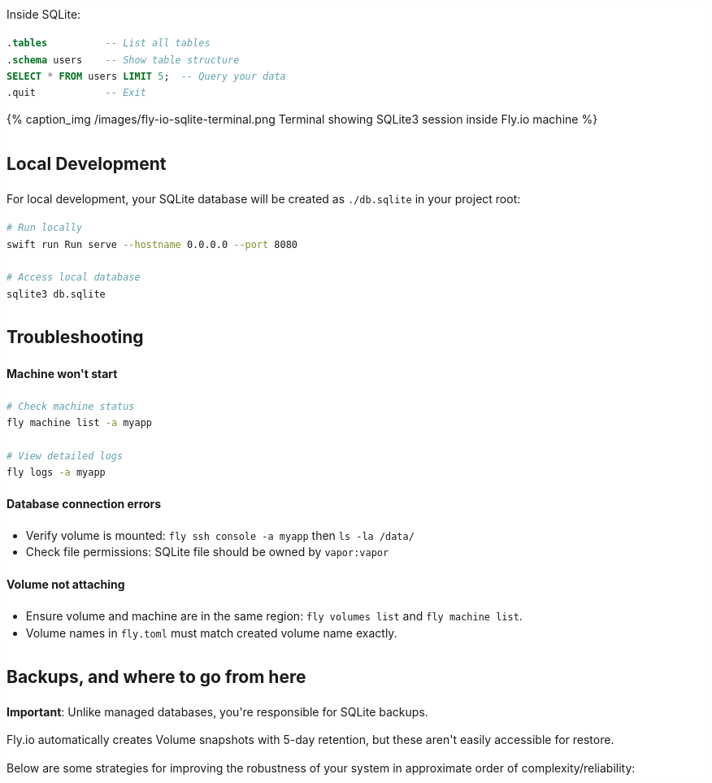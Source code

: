 Inside SQLite:
```sql
.tables          -- List all tables
.schema users    -- Show table structure  
SELECT * FROM users LIMIT 5;  -- Query your data
.quit            -- Exit
```

{% caption_img /images/fly-io-sqlite-terminal.png Terminal showing SQLite3 session inside Fly.io machine %}

## Local Development

For local development, your SQLite database will be created as `./db.sqlite` in your project root:

```bash
# Run locally
swift run Run serve --hostname 0.0.0.0 --port 8080

# Access local database
sqlite3 db.sqlite
```

## Troubleshooting

#### Machine won't start

```bash
# Check machine status
fly machine list -a myapp

# View detailed logs
fly logs -a myapp
```

#### Database connection errors

- Verify volume is mounted: `fly ssh console -a myapp` then `ls -la /data/`
- Check file permissions: SQLite file should be owned by `vapor:vapor`

#### Volume not attaching

- Ensure volume and machine are in the same region: `fly volumes list` and `fly machine list`.
- Volume names in `fly.toml` must match created volume name exactly.

## Backups, and where to go from here

**Important**: Unlike managed databases, you're responsible for SQLite backups. 

Fly.io automatically creates Volume snapshots with 5-day retention, but these aren't easily accessible for restore.

Below are some strategies for improving the robustness of your system in approximate order of complexity/reliability:
